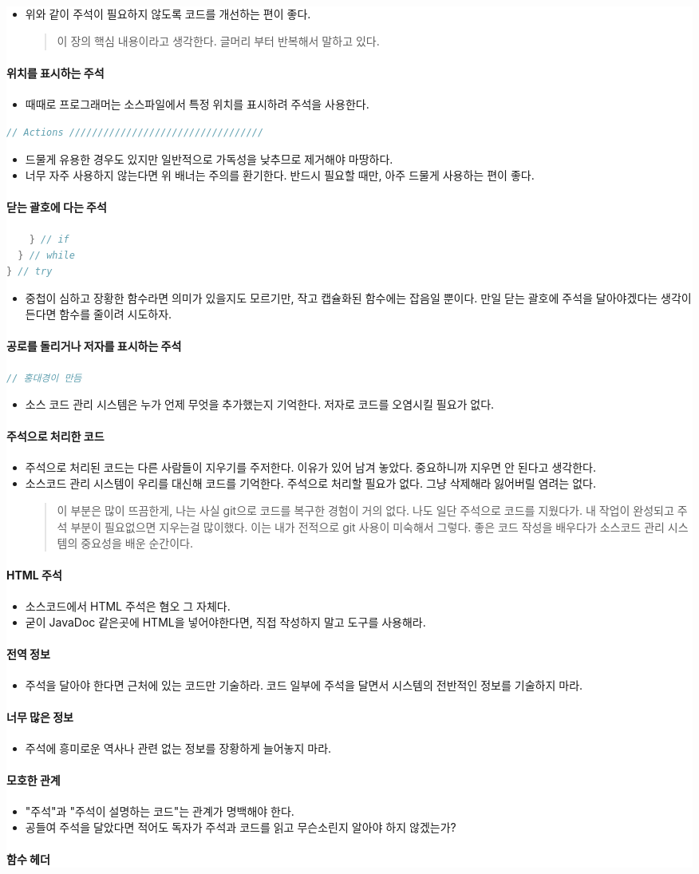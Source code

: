 - 위와 같이 주석이 필요하지 않도록 코드를 개선하는 편이 좋다.
  > 이 장의 핵심 내용이라고 생각한다. 글머리 부터 반복해서 말하고 있다.

#### 위치를 표시하는 주석

- 때때로 프로그래머는 소스파일에서 특정 위치를 표시하려 주석을 사용한다.

```java
// Actions //////////////////////////////////
```

- 드물게 유용한 경우도 있지만 일반적으로 가독성을 낮추므로 제거해야 마땅하다.
- 너무 자주 사용하지 않는다면 위 배너는 주의를 환기한다. 반드시 필요할 때만, 아주 드물게 사용하는 편이 좋다.

#### 닫는 괄호에 다는 주석

```java
    } // if
  } // while
} // try
```

- 중첩이 심하고 장황한 함수라면 의미가 있을지도 모르기만, 작고 캡슐화된 함수에는 잡음일 뿐이다. 만일 닫는 괄호에 주석을 달아야겠다는 생각이 든다면 함수를 줄이려 시도하자.

#### 공로를 돌리거나 저자를 표시하는 주석

```java
// 홍대경이 만듬
```

- 소스 코드 관리 시스템은 누가 언제 무엇을 추가했는지 기억한다. 저자로 코드를 오염시킬 필요가 없다.

#### 주석으로 처리한 코드

- 주석으로 처리된 코드는 다른 사람들이 지우기를 주저한다. 이유가 있어 남겨 놓았다. 중요하니까 지우면 안 된다고 생각한다.
- 소스코드 관리 시스템이 우리를 대신해 코드를 기억한다. 주석으로 처리할 필요가 없다. 그냥 삭제해라 잃어버릴 염려는 없다.
  > 이 부분은 많이 뜨끔한게, 나는 사실 git으로 코드를 복구한 경험이 거의 없다. 나도 일단 주석으로 코드를 지웠다가. 내 작업이 완성되고 주석 부분이 필요없으면 지우는걸 많이했다. 이는 내가 전적으로 git 사용이 미숙해서 그렇다. 좋은 코드 작성을 배우다가 소스코드 관리 시스템의 중요성을 배운 순간이다.

#### HTML 주석

- 소스코드에서 HTML 주석은 혐오 그 자체다.
- 굳이 JavaDoc 같은곳에 HTML을 넣어야한다면, 직접 작성하지 말고 도구를 사용해라.

#### 전역 정보

- 주석을 달아야 한다면 근처에 있는 코드만 기술하라. 코드 일부에 주석을 달면서 시스템의 전반적인 정보를 기술하지 마라.

#### 너무 많은 정보

- 주석에 흥미로운 역사나 관련 없는 정보를 장황하게 늘어놓지 마라.

#### 모호한 관계

- "주석"과 "주석이 설명하는 코드"는 관계가 명백해야 한다.
- 공들여 주석을 달았다면 적어도 독자가 주석과 코드를 읽고 무슨소린지 알아야 하지 않겠는가?

#### 함수 헤더
